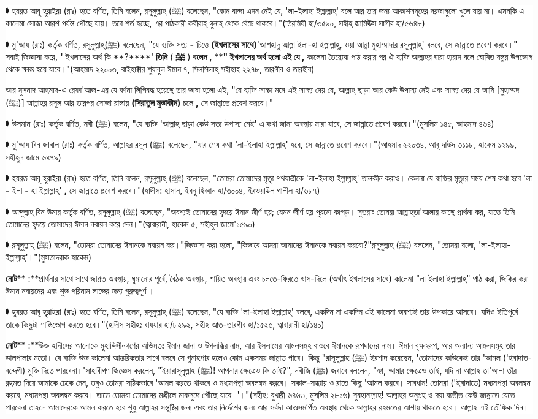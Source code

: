 ➧ হযরত আবূ হুরাইরা (রাঃ) হতে বর্ণিত, তিনি বলেন, রসূলুল্লাহ্‌ (ﷺ) বলেছেন, &quot;কোন বান্দা এমন নেই যে, &#39;লা-ইলাহা ইল্লাল্লাহ্‌&#39; বলে আর তার জন্য আকাশসমূহের দরজাগুলো খুলে যায় না। এমনকি এ কালেমা সোজা আরশ পর্যন্ত পৌঁছে যায়। তবে শর্ত হচ্ছে, এর পাঠকারী কবীরাহ্‌ গুনাহ্‌ থেকে বেঁচে থাকবে।&quot;(তিরমিযী হা/৩৫৯০, সহীহ্‌ জামিঊস সাগীর হা/৫৬৪৮)

➧ মু&#39;আয (রাঃ) কর্তৃক বর্ণিত, রসূলুল্লাহ্‌(ﷺ) বলেছেন, &quot;যে ব্যক্তি সত্য **-** চিত্তে **(**ইখলাসের সাথে**)**&#39;আশহাদু আল্লা ইলা-হা ইল্লাল্লাহু, ওয়া আন্না মুহাম্মাদার রসূলুল্লাহ্‌&#39; বলবে, সে জান্নাতে প্রবেশ করবে।&quot; সবাই জিজ্ঞাসা করে, **&#39;** ইখলাসের অর্থ কি **?****&#39; **তিনি** ( **ﷺ** ) **বলেন** , ****&quot; **ইখলাসের অর্থ হলো এই যে** ,** কালেমা তৈয়্যেবা পাঠ করার পর ঐ ব্যক্তি আল্লাহর দ্বারা হারাম বলে ঘোষিত বস্তুর উপভোগ থেকে ক্ষান্ত হয়ে যাবে।&quot;(আহমাদ ২২০০৩, বাইহাক্বীর শুয়াবুল ঈমান ৭, সিলসিলাহ্‌ সহীহাহ ২২৭৮, তারগীব ও তারহীব)

আর মুসনাদ আহমাদ-এ রেফা&#39;আজ-এর যে বর্ণনা লিপিবদ্ধ হয়েছে তার ভাষা হলো এই, &quot;যে ব্যক্তি সাচ্চা মনে এই সাক্ষ্য দেয় যে, আল্লাহ্‌ ছাড়া আর কেউ উপাস্য নেই এবং সাক্ষ্য দেয় যে আমি [মুহাম্মদ (ﷺ)] আল্লাহর রসূল আর তারপর সোজা রাস্তায় **(**সিরাতুল মুস্তাকীম**)** চলে **,** সে জান্নাতে প্রবেশ করবে।&quot;

➧ উসমান (রাঃ) কর্তৃক বর্ণিত, নবী (ﷺ) বলেন, &quot;যে ব্যক্তি &#39;আল্লাহ্‌ ছাড়া কেউ সত্য উপাস্য নেই&#39; এ কথা জানা অবস্থায় মারা যাবে, সে জান্নাতে প্রবেশ করবে।&quot;(মুসলিম ১৪৫, আহমাদ ৪৬৪)

➧ মু&#39;আয বিন জাবাল (রাঃ) কর্তৃক বর্ণিত, আল্লাহর রসূল (ﷺ) বলেছেন, &quot;যার শেষ কথা &#39;লা-ইলাহা ইল্লাল্লাহ্‌&#39; হবে, সে জান্নাতে প্রবেশ করবে।&quot;(আহমাদ ২২০৩৪, আবূ দাঊদ ৩১১৮, হাকেম ১২৯৯, সহীহুল জামে ৬৪৭৯)

➧ হযরত আবূ হুরাইরা (রাঃ) হতে বর্ণিত, তিনি বলেন, রসূলুল্লাহ্‌ (ﷺ) বলেছেন, &quot;তোমরা তোমাদের মৃত্যু পথযাত্রীকে &#39;লা-ইলাহা ইল্লাল্লাহ্‌&#39; তালকীন করাও। কেননা যে ব্যক্তির মৃত্যুর সময় শেষ কথা হবে &#39;লা **-** ইলা **-** হা ইল্লাল্লাহ্‌&#39; **,** সে জান্নাতে প্রবেশ করবে।&quot;(হাদীস: হাসান, ইবনু হিব্বান হা/৩০০৪, ইরওয়াউল গালীল হা/৬৮৭)

➧ আব্দুল্লাহ্‌ বিন উমার কর্তৃক বর্ণিত, রসূলুল্লাহ্‌ (ﷺ) বলেছেন, &quot;অবশ্যই তোমাদের হৃদয়ে ঈমান জীর্ণ হয়; যেমন জীর্ণ হয় পুরনো কাপড়। সুতরাং তোমরা আল্লাহ্‌তা&#39;আলার কাছে প্রার্থনা কর, যাতে তিনি তোমাদের হৃদয়ে তোমাদের ঈমান নবায়ন করে দেন।&quot;(ত্বাবারানী, হাকেম ৫, সহীহুল জামে&#39;১৫৯০)

➧ রসূলুল্লাহ্‌ (ﷺ) বলেন, &quot;তোমরা তোমাদের ঈমানকে নবায়ন কর।&quot;জিজ্ঞাসা করা হলো, &quot;কিভাবে আমরা আমাদের ঈমানকে নবায়ন করবো?&quot;রসূলুল্লাহ্‌ (ﷺ) বললেন, &quot;তোমরা বলো, &#39;লা-ইলাহা-ইল্লাল্লাহ্&#39;।&quot;(মুসতাদরাক হাকেম)

**নোট**** :**প্রার্থনার সাথে সাথে জাগ্রত অবস্থায়, ঘুমানোর পূর্বে, বৈঠক অবস্থায়, শায়িত অবস্থায় এবং চলতে-ফিরতে খাস-দিলে (অর্থাৎ ইখলাসের সাথে) কালেমা &quot;লা ইলাহা ইল্লাল্লাহ্‌&quot; পাঠ করা, জিকির করা ঈমান নবায়নের এবং শুভ পরিনাম লাভের জন্য গুরুত্বপূর্ণ ।

➧ হুযরত আবূ হুরাইরা (রাঃ) হতে বর্ণিত, তিনি বলেন, রসূলুল্লাহ্‌ (ﷺ) বলেছেন, &quot;যে ব্যক্তি &#39;লা-ইলাহা ইল্লাল্লাহ্‌&#39; বলবে, একদিন না একদিন এই কালেমা অবশ্যই তার উপকারে আসবে। যদিও ইতিপূর্বে তাকে কিছুটা শাস্তিভোগ করতে হবে।&quot;(হাদীস সহীহঃ বাযযার হা/৮২৯২, সহীহ আত-তারগীব হা/১৫২৫, ত্বাবারানী হা/১৪০)

**নোট**** :**উক্ত হাদীসের আলোকে মুহাদ্দিসীনগণের অভিমতঃ ঈমান জানা ও উপলব্ধির নাম, আর ইসলামের আমলসমূহ বাস্তবে ঈমানকে রূপদানের নাম। ঈমান বৃক্ষস্বরূপ, আর অন্যান্য আমলসমূহ তার ডালপালার মতো। যে ব্যক্তি উক্ত কালেমা আন্তরিকতার সাথে বলবে সে গুনাহগার হলেও কোন একসময় জান্নাত পাবে। কিন্তু &quot;রাসূলুল্লাহ (ﷺ) ইরশাদ করেছেন, &#39;তোমাদের কাউকেই তার &#39;আমল (&#39;ইবাদাত-বন্দেগী) মুক্তি দিতে পারবেনা।&#39;সাহাবীগণ জিজ্ঞেস করলেন, &quot;ইয়ারাসুলুল্লাহ (ﷺ)! আপনার ক্ষেত্রেও কি তাই?&quot;, নবীজি (ﷺ) জবাবে বললেন, &quot;হ্যা, আমার ক্ষেত্রেও তাই, যদি না আল্লাহ তা&#39;আলা তাঁর রহমত দিয়ে আমাকে ঢেকে নেন, তবুও তোমরা সঠিকভাবে &#39;আমল করতে থাকবে ও মধ্যমপন্থা অবলম্বন করবে। সকাল-সন্ধ্যায় ও রাতে কিছু &#39;আমল করবে। সাবধান! তোমরা (&#39;ইবাদাতে) মধ্যমপন্থা অবলম্বন করবে, মধ্যমপন্থা অবলম্বন করবে। তাতে তোমরা তোমাদের মঞ্জীলে মাকসুদে পৌঁছে যাবে।&#39;।&quot;(সহীহ: বুখারী ৬৪৬৩, মুসলিম ২৮১৬) সুবহানাল্লাহ! আল্লাহর অনুগ্রহ ও দয়া ব্যতীত কেউ জান্নাতে যেতে পারবেনা তাহলে আমাদেরকে আমল করতে হবে শুধু আল্লাহর সন্তুষ্টির জন্য এবং তার নির্দেশের জন্য আর সর্বদা আত্মসমর্পিত অবস্থায় থেকে আল্লাহর রহমতের আশায় থাকতে হবে। আল্লাহ এই তৌফিক দিন।
